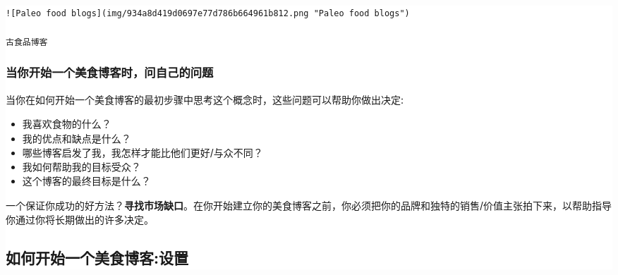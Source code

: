     ![Paleo food blogs](img/934a8d419d0697e77d786b664961b812.png "Paleo food blogs")

    古食品博客

    

### 当你开始一个美食博客时，问自己的问题

当你在如何开始一个美食博客的最初步骤中思考这个概念时，这些问题可以帮助你做出决定:

*   我喜欢食物的什么？
*   我的优点和缺点是什么？
*   哪些博客启发了我，我怎样才能比他们更好/与众不同？
*   我如何帮助我的目标受众？
*   这个博客的最终目标是什么？

一个保证你成功的好方法？**寻找市场缺口**。在你开始建立你的美食博客之前，你必须把你的品牌和独特的销售/价值主张拍下来，以帮助指导你通过你将长期做出的许多决定。

## 如何开始一个美食博客:设置
